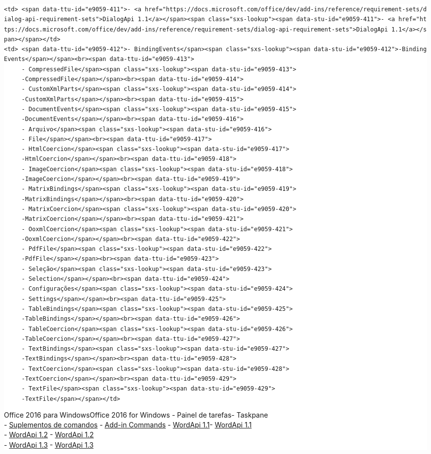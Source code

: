     <td> <span data-ttu-id="e9059-411">- <a href="https://docs.microsoft.com/office/dev/add-ins/reference/requirement-sets/dialog-api-requirement-sets">DialogApi 1.1</a></span><span class="sxs-lookup"><span data-stu-id="e9059-411">- <a href="https://docs.microsoft.com/office/dev/add-ins/reference/requirement-sets/dialog-api-requirement-sets">DialogApi 1.1</a></span></span></td>
    <td> <span data-ttu-id="e9059-412">- BindingEvents</span><span class="sxs-lookup"><span data-stu-id="e9059-412">-BindingEvents</span></span><br><span data-ttu-id="e9059-413">
         - CompressedFile</span><span class="sxs-lookup"><span data-stu-id="e9059-413">
         -CompressedFile</span></span><br><span data-ttu-id="e9059-414">
         - CustomXmlParts</span><span class="sxs-lookup"><span data-stu-id="e9059-414">
         -CustomXmlParts</span></span><br><span data-ttu-id="e9059-415">
         - DocumentEvents</span><span class="sxs-lookup"><span data-stu-id="e9059-415">
         -DocumentEvents</span></span><br><span data-ttu-id="e9059-416">
         - Arquivo</span><span class="sxs-lookup"><span data-stu-id="e9059-416">
         - File</span></span><br><span data-ttu-id="e9059-417">
         - HtmlCoercion</span><span class="sxs-lookup"><span data-stu-id="e9059-417">
         -HtmlCoercion</span></span><br><span data-ttu-id="e9059-418">
         - ImageCoercion</span><span class="sxs-lookup"><span data-stu-id="e9059-418">
         -ImageCoercion</span></span><br><span data-ttu-id="e9059-419">
         - MatrixBindings</span><span class="sxs-lookup"><span data-stu-id="e9059-419">
         -MatrixBindings</span></span><br><span data-ttu-id="e9059-420">
         - MatrixCoercion</span><span class="sxs-lookup"><span data-stu-id="e9059-420">
         -MatrixCoercion</span></span><br><span data-ttu-id="e9059-421">
         - OoxmlCoercion</span><span class="sxs-lookup"><span data-stu-id="e9059-421">
         -OoxmlCoercion</span></span><br><span data-ttu-id="e9059-422">
         - PdfFile</span><span class="sxs-lookup"><span data-stu-id="e9059-422">
         -PdfFile</span></span><br><span data-ttu-id="e9059-423">
         - Seleção</span><span class="sxs-lookup"><span data-stu-id="e9059-423">
         - Selection</span></span><br><span data-ttu-id="e9059-424">
         - Configurações</span><span class="sxs-lookup"><span data-stu-id="e9059-424">
         - Settings</span></span><br><span data-ttu-id="e9059-425">
         - TableBindings</span><span class="sxs-lookup"><span data-stu-id="e9059-425">
         -TableBindings</span></span><br><span data-ttu-id="e9059-426">
         - TableCoercion</span><span class="sxs-lookup"><span data-stu-id="e9059-426">
         -TableCoercion</span></span><br><span data-ttu-id="e9059-427">
         - TextBindings</span><span class="sxs-lookup"><span data-stu-id="e9059-427">
         -TextBindings</span></span><br><span data-ttu-id="e9059-428">
         - TextCoercion</span><span class="sxs-lookup"><span data-stu-id="e9059-428">
         -TextCoercion</span></span><br><span data-ttu-id="e9059-429">
         - TextFile</span><span class="sxs-lookup"><span data-stu-id="e9059-429">
         -TextFile</span></span></td>
  </tr>
  <tr>
    <td><span data-ttu-id="e9059-430">Office 2016 para Windows</span><span class="sxs-lookup"><span data-stu-id="e9059-430">Office 2016 for Windows</span></span></td>
    <td> <span data-ttu-id="e9059-431">- Painel de tarefas</span><span class="sxs-lookup"><span data-stu-id="e9059-431">- Taskpane</span></span><br><span data-ttu-id="e9059-432">
         - <a href="https://docs.microsoft.com/office/dev/add-ins/reference/requirement-sets/add-in-commands-requirement-sets">Suplementos de comandos</a></span><span class="sxs-lookup"><span data-stu-id="e9059-432">
         - <a href="https://docs.microsoft.com/office/dev/add-ins/reference/requirement-sets/add-in-commands-requirement-sets">Add-in Commands</a></span></span></td>
    <td> <span data-ttu-id="e9059-433">- <a href="https://docs.microsoft.com/office/dev/add-ins/reference/requirement-sets/word-api-requirement-sets">WordApi 1.1</a></span><span class="sxs-lookup"><span data-stu-id="e9059-433">- <a href="https://docs.microsoft.com/office/dev/add-ins/reference/requirement-sets/word-api-requirement-sets">WordApi 1.1</a></span></span><br><span data-ttu-id="e9059-434">
        - <a href="https://docs.microsoft.com/office/dev/add-ins/reference/requirement-sets/word-api-requirement-sets">WordApi 1.2</a></span><span class="sxs-lookup"><span data-stu-id="e9059-434">
        - <a href="https://docs.microsoft.com/office/dev/add-ins/reference/requirement-sets/word-api-requirement-sets">WordApi 1.2</a></span></span><br><span data-ttu-id="e9059-435">
        - <a href="https://docs.microsoft.com/office/dev/add-ins/reference/requirement-sets/word-api-requirement-sets">WordApi 1.3</a></span><span class="sxs-lookup"><span data-stu-id="e9059-435">
        - <a href="https://docs.microsoft.com/office/dev/add-ins/reference/requirement-sets/word-api-requirement-sets">WordApi 1.3</a></span></span><br><span data-ttu-id="e9059-436">